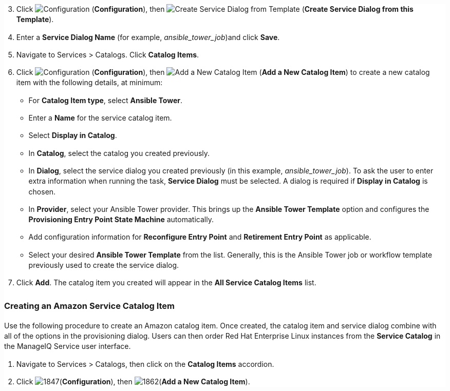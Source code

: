 3.  Click ![Configuration](images/1847.png) (**Configuration**), then
    ![Create Service Dialog from Template](images/1862.png) (**Create
    Service Dialog from this Template**).

4.  Enter a **Service Dialog Name** (for example,
    *ansible\_tower\_job*)and click **Save**.

5.  Navigate to <span class="menuchoice">Services \> Catalogs</span>.
    Click **Catalog Items**.

6.  Click ![Configuration](images/1847.png) (**Configuration**), then
    ![Add a New Catalog Item](images/1862.png) (**Add a New Catalog
    Item**) to create a new catalog item with the following details, at
    minimum:
    
      - For **Catalog Item type**, select **Ansible Tower**.
    
      - Enter a **Name** for the service catalog item.
    
      - Select **Display in Catalog**.
    
      - In **Catalog**, select the catalog you created previously.
    
      - In **Dialog**, select the service dialog you created previously
        (in this example, *ansible\_tower\_job*). To ask the user to
        enter extra information when running the task, **Service
        Dialog** must be selected. A dialog is required if **Display in
        Catalog** is chosen.
    
      - In **Provider**, select your Ansible Tower provider. This brings
        up the **Ansible Tower Template** option and configures the
        **Provisioning Entry Point State Machine** automatically.
    
      - Add configuration information for **Reconfigure Entry Point**
        and **Retirement Entry Point** as applicable.
    
      - Select your desired **Ansible Tower Template** from the list.
        Generally, this is the Ansible Tower job or workflow template
        previously used to create the service dialog.

7.  Click **Add**. The catalog item you created will appear in the **All
    Service Catalog Items** list.

### Creating an Amazon Service Catalog Item

Use the following procedure to create an Amazon catalog item. Once
created, the catalog item and service dialog combine with all of the
options in the provisioning dialog. Users can then order Red Hat
Enterprise Linux instances from the **Service Catalog** in the ManageIQ
Service user interface.

1.  Navigate to <span class="menuchoice">Services \> Catalogs</span>,
    then click on the **Catalog Items** accordion.

2.  Click ![1847](images/1847.png)(**Configuration**), then
    ![1862](images/1862.png)(**Add a New Catalog Item**).
